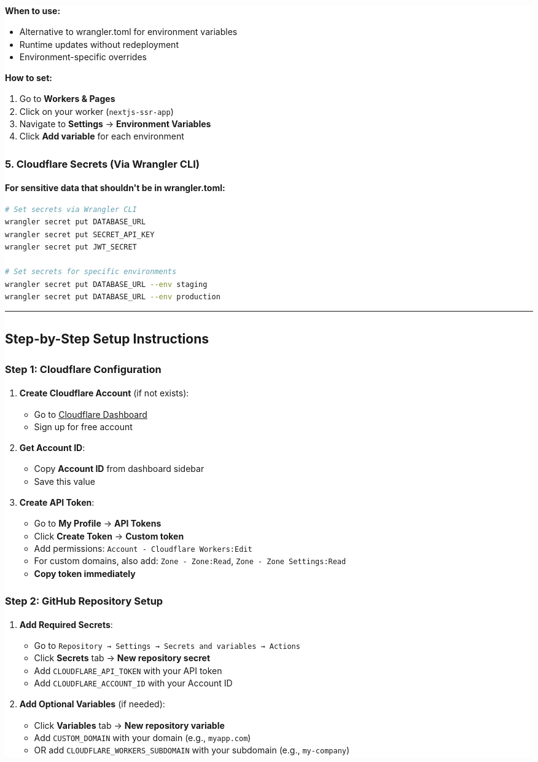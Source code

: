 **When to use:**
- Alternative to wrangler.toml for environment variables
- Runtime updates without redeployment
- Environment-specific overrides

**How to set:**
1. Go to **Workers & Pages**
2. Click on your worker (`nextjs-ssr-app`)
3. Navigate to **Settings** → **Environment Variables**
4. Click **Add variable** for each environment

### 5. Cloudflare Secrets (Via Wrangler CLI)
**For sensitive data that shouldn't be in wrangler.toml:**

```bash
# Set secrets via Wrangler CLI
wrangler secret put DATABASE_URL
wrangler secret put SECRET_API_KEY
wrangler secret put JWT_SECRET

# Set secrets for specific environments
wrangler secret put DATABASE_URL --env staging
wrangler secret put DATABASE_URL --env production
```

---

## Step-by-Step Setup Instructions

### Step 1: Cloudflare Configuration
1. **Create Cloudflare Account** (if not exists):
   - Go to [Cloudflare Dashboard](https://dash.cloudflare.com/)
   - Sign up for free account

2. **Get Account ID**:
   - Copy **Account ID** from dashboard sidebar
   - Save this value

3. **Create API Token**:
   - Go to **My Profile** → **API Tokens**
   - Click **Create Token** → **Custom token**
   - Add permissions: `Account - Cloudflare Workers:Edit`
   - For custom domains, also add: `Zone - Zone:Read`, `Zone - Zone Settings:Read`
   - **Copy token immediately**

### Step 2: GitHub Repository Setup
1. **Add Required Secrets**:
   - Go to `Repository → Settings → Secrets and variables → Actions`
   - Click **Secrets** tab → **New repository secret**
   - Add `CLOUDFLARE_API_TOKEN` with your API token
   - Add `CLOUDFLARE_ACCOUNT_ID` with your Account ID

2. **Add Optional Variables** (if needed):
   - Click **Variables** tab → **New repository variable**
   - Add `CUSTOM_DOMAIN` with your domain (e.g., `myapp.com`)
   - OR add `CLOUDFLARE_WORKERS_SUBDOMAIN` with your subdomain (e.g., `my-company`)
